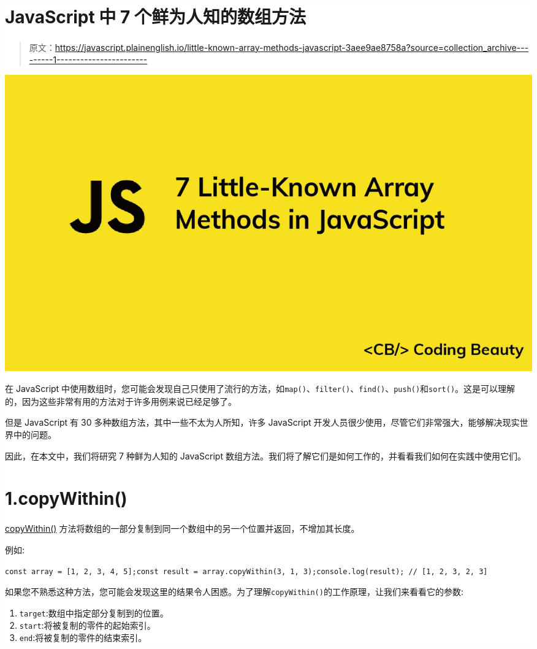 # JavaScript 中 7 个鲜为人知的数组方法

> 原文：<https://javascript.plainenglish.io/little-known-array-methods-javascript-3aee9ae8758a?source=collection_archive---------1----------------------->

![](img/34ed8a7a25e40d8df6de49e876929e4f.png)

在 JavaScript 中使用数组时，您可能会发现自己只使用了流行的方法，如`map()`、`filter()`、`find()`、`push()`和`sort()`。这是可以理解的，因为这些非常有用的方法对于许多用例来说已经足够了。

但是 JavaScript 有 30 多种数组方法，其中一些不太为人所知，许多 JavaScript 开发人员很少使用，尽管它们非常强大，能够解决现实世界中的问题。

因此，在本文中，我们将研究 7 种鲜为人知的 JavaScript 数组方法。我们将了解它们是如何工作的，并看看我们如何在实践中使用它们。

# 1.copyWithin()

[copyWithin()](https://developer.mozilla.org/en-US/docs/Web/JavaScript/Reference/Global_Objects/Array/copyWithin) 方法将数组的一部分复制到同一个数组中的另一个位置并返回，不增加其长度。

例如:

```
const array = [1, 2, 3, 4, 5];const result = array.copyWithin(3, 1, 3);console.log(result); // [1, 2, 3, 2, 3]
```

如果您不熟悉这种方法，您可能会发现这里的结果令人困惑。为了理解`copyWithin()`的工作原理，让我们来看看它的参数:

1.  `target`:数组中指定部分复制到的位置。
2.  `start`:将被复制的零件的起始索引。
3.  `end`:将被复制的零件的结束索引。
